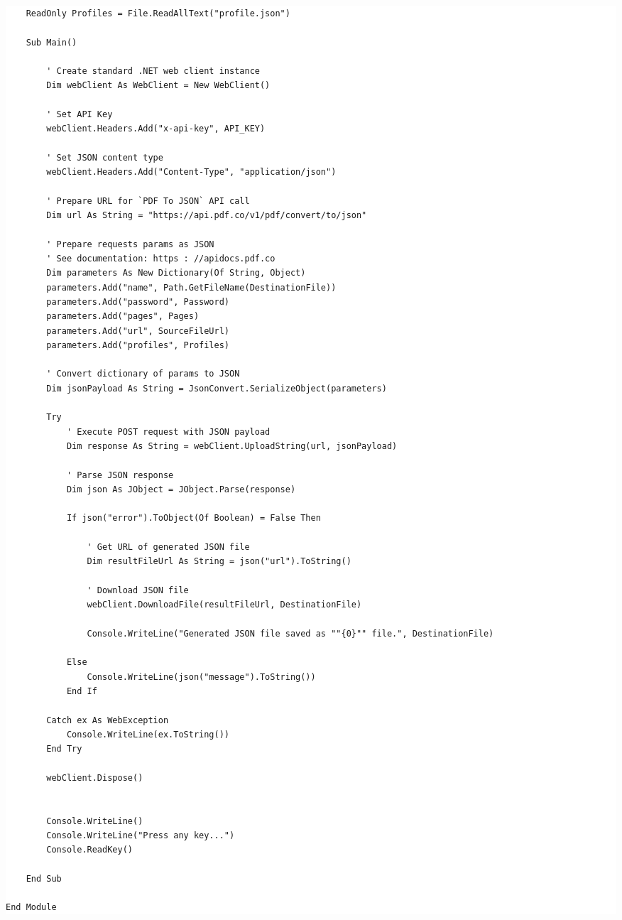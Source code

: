 ```
    ReadOnly Profiles = File.ReadAllText("profile.json")

    Sub Main()

        ' Create standard .NET web client instance
        Dim webClient As WebClient = New WebClient()

        ' Set API Key
        webClient.Headers.Add("x-api-key", API_KEY)

        ' Set JSON content type
        webClient.Headers.Add("Content-Type", "application/json")

        ' Prepare URL for `PDF To JSON` API call
		Dim url As String = "https://api.pdf.co/v1/pdf/convert/to/json"

        ' Prepare requests params as JSON
        ' See documentation: https : //apidocs.pdf.co
        Dim parameters As New Dictionary(Of String, Object)
		parameters.Add("name", Path.GetFileName(DestinationFile))
		parameters.Add("password", Password)
		parameters.Add("pages", Pages)
		parameters.Add("url", SourceFileUrl)
		parameters.Add("profiles", Profiles)

        ' Convert dictionary of params to JSON
        Dim jsonPayload As String = JsonConvert.SerializeObject(parameters)

        Try
            ' Execute POST request with JSON payload
            Dim response As String = webClient.UploadString(url, jsonPayload)

            ' Parse JSON response
            Dim json As JObject = JObject.Parse(response)

            If json("error").ToObject(Of Boolean) = False Then

                ' Get URL of generated JSON file
                Dim resultFileUrl As String = json("url").ToString()

                ' Download JSON file
                webClient.DownloadFile(resultFileUrl, DestinationFile)

                Console.WriteLine("Generated JSON file saved as ""{0}"" file.", DestinationFile)

            Else
                Console.WriteLine(json("message").ToString())
            End If

        Catch ex As WebException
            Console.WriteLine(ex.ToString())
        End Try

        webClient.Dispose()


        Console.WriteLine()
        Console.WriteLine("Press any key...")
        Console.ReadKey()

    End Sub

End Module
```